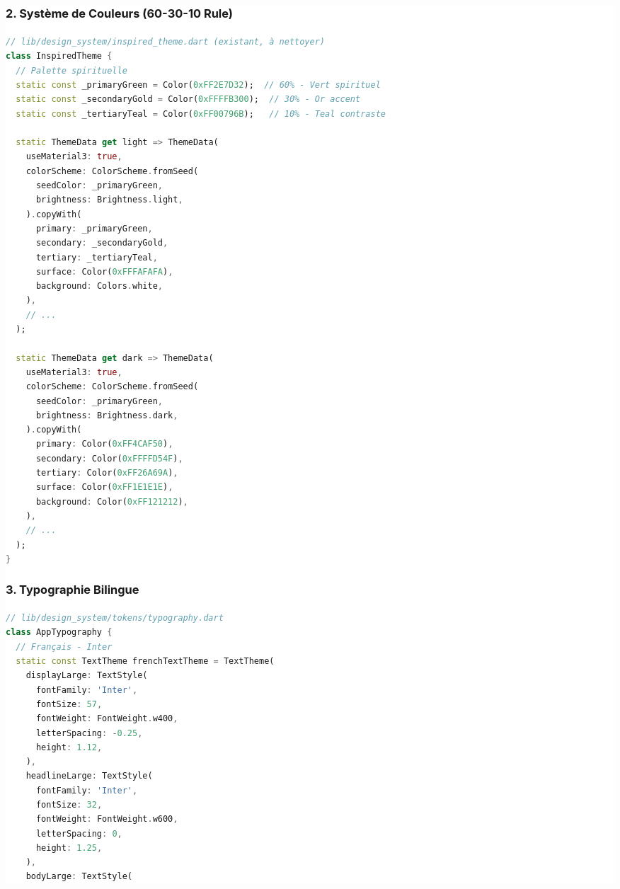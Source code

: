 ### 2. Système de Couleurs (60-30-10 Rule)

```dart
// lib/design_system/inspired_theme.dart (existant, à nettoyer)
class InspiredTheme {
  // Palette spirituelle
  static const _primaryGreen = Color(0xFF2E7D32);  // 60% - Vert spirituel
  static const _secondaryGold = Color(0xFFFFB300);  // 30% - Or accent
  static const _tertiaryTeal = Color(0xFF00796B);   // 10% - Teal contraste
  
  static ThemeData get light => ThemeData(
    useMaterial3: true,
    colorScheme: ColorScheme.fromSeed(
      seedColor: _primaryGreen,
      brightness: Brightness.light,
    ).copyWith(
      primary: _primaryGreen,
      secondary: _secondaryGold,
      tertiary: _tertiaryTeal,
      surface: Color(0xFFFAFAFA),
      background: Colors.white,
    ),
    // ...
  );
  
  static ThemeData get dark => ThemeData(
    useMaterial3: true,
    colorScheme: ColorScheme.fromSeed(
      seedColor: _primaryGreen,
      brightness: Brightness.dark,
    ).copyWith(
      primary: Color(0xFF4CAF50),
      secondary: Color(0xFFFFD54F),
      tertiary: Color(0xFF26A69A),
      surface: Color(0xFF1E1E1E),
      background: Color(0xFF121212),
    ),
    // ...
  );
}
```

### 3. Typographie Bilingue

```dart
// lib/design_system/tokens/typography.dart
class AppTypography {
  // Français - Inter
  static const TextTheme frenchTextTheme = TextTheme(
    displayLarge: TextStyle(
      fontFamily: 'Inter',
      fontSize: 57,
      fontWeight: FontWeight.w400,
      letterSpacing: -0.25,
      height: 1.12,
    ),
    headlineLarge: TextStyle(
      fontFamily: 'Inter',
      fontSize: 32,
      fontWeight: FontWeight.w600,
      letterSpacing: 0,
      height: 1.25,
    ),
    bodyLarge: TextStyle(
```